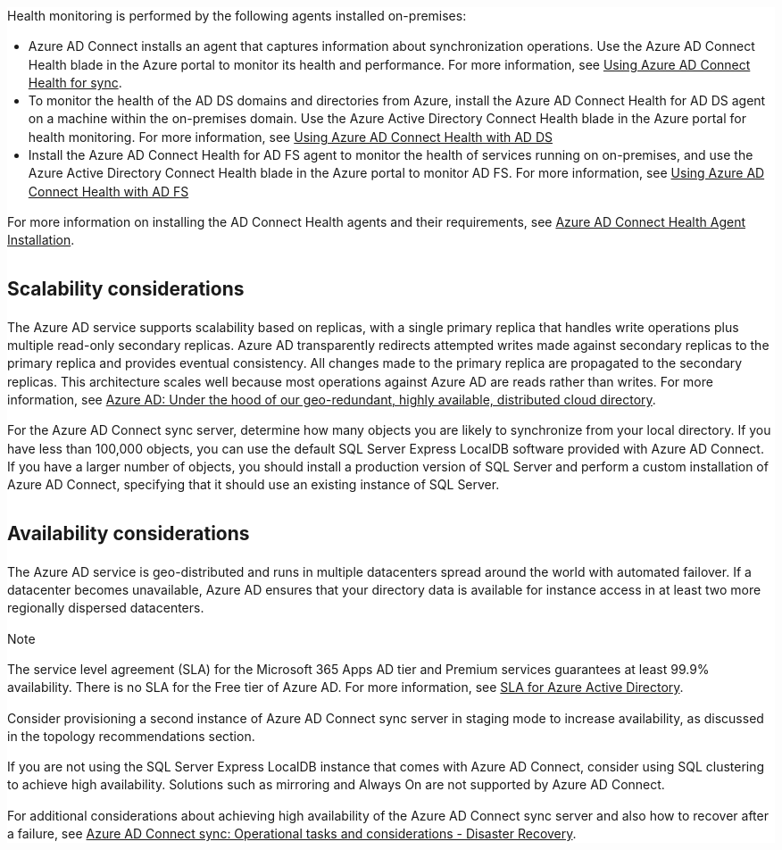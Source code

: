Health monitoring is performed by the following agents installed on-premises:

- Azure AD Connect installs an agent that captures information about synchronization operations. Use the Azure AD Connect Health blade in the Azure portal to monitor its health and performance. For more information, see [Using Azure AD Connect Health for sync][aad-health].
- To monitor the health of the AD DS domains and directories from Azure, install the Azure AD Connect Health for AD DS agent on a machine within the on-premises domain. Use the Azure Active Directory Connect Health blade in the Azure portal for health monitoring. For more information, see [Using Azure AD Connect Health with AD DS][aad-health-adds]
- Install the Azure AD Connect Health for AD FS agent to monitor the health of services running on on-premises, and use the Azure Active Directory Connect Health blade in the Azure portal to monitor AD FS. For more information, see [Using Azure AD Connect Health with AD FS][aad-health-adfs]

For more information on installing the AD Connect Health agents and their requirements, see [Azure AD Connect Health Agent Installation][aad-agent-installation].

## Scalability considerations

The Azure AD service supports scalability based on replicas, with a single primary replica that handles write operations plus multiple read-only secondary replicas. Azure AD transparently redirects attempted writes made against secondary replicas to the primary replica and provides eventual consistency. All changes made to the primary replica are propagated to the secondary replicas. This architecture scales well because most operations against Azure AD are reads rather than writes. For more information, see [Azure AD: Under the hood of our geo-redundant, highly available, distributed cloud directory][aad-scalability].

For the Azure AD Connect sync server, determine how many objects you are likely to synchronize from your local directory. If you have less than 100,000 objects, you can use the default SQL Server Express LocalDB software provided with Azure AD Connect. If you have a larger number of objects, you should install a production version of SQL Server and perform a custom installation of Azure AD Connect, specifying that it should use an existing instance of SQL Server.

## Availability considerations

The Azure AD service is geo-distributed and runs in multiple datacenters spread around the world with automated failover. If a datacenter becomes unavailable, Azure AD ensures that your directory data is available for instance access in at least two more regionally dispersed datacenters.

> [!NOTE]
> The service level agreement (SLA) for the Microsoft 365 Apps AD tier and Premium services guarantees at least 99.9% availability. There is no SLA for the Free tier of Azure AD. For more information, see [SLA for Azure Active Directory][sla-aad].
>

Consider provisioning a second instance of Azure AD Connect sync server in staging mode to increase availability, as discussed in the topology recommendations section.

If you are not using the SQL Server Express LocalDB instance that comes with Azure AD Connect, consider using SQL clustering to achieve high availability. Solutions such as mirroring and Always On are not supported by Azure AD Connect.

For additional considerations about achieving high availability of the Azure AD Connect sync server and also how to recover after a failure, see [Azure AD Connect sync: Operational tasks and considerations - Disaster Recovery][aad-sync-disaster-recovery].


[aaf-cost]: ../../framework/cost/overview.md
[implementing-a-multi-tier-architecture-on-Azure]: ../n-tier/n-tier-sql-server.md#cost-considerations
[aad-agent-installation]: /azure/active-directory/active-directory-aadconnect-health-agent-install
[aad-application-proxy]: /azure/active-directory/active-directory-application-proxy-enable
[aad-conditional-access]: /azure/active-directory//active-directory-conditional-access
[aad-connect-sync-default-rules]: /azure/active-directory/hybrid/concept-azure-ad-connect-sync-default-configuration
[aad-connect-sync-operational-tasks]: /azure/active-directory/hybrid/how-to-connect-sync-operations
[aad-dynamic-memberships]: https://youtu.be/Tdiz2JqCl9Q
[aad-dynamic-membership-rules]: /azure/active-directory/active-directory-accessmanagement-groups-with-advanced-rules
[aad-filtering]: /azure/active-directory/hybrid/how-to-connect-sync-configure-filtering
[aad-health]: /azure/active-directory/active-directory-aadconnect-health-sync
[aad-health-adds]: /azure/active-directory/active-directory-aadconnect-health-adds
[aad-health-adfs]: /azure/active-directory/active-directory-aadconnect-health-adfs
[aad-identity-protection]: /azure/active-directory/active-directory-identityprotection
[aad-password-management]: /azure/active-directory/active-directory-passwords-customize
[aad-powershell]: /powershell/module/azuread/?view=azureadps-2.0
[aad-reporting-guide]: /azure/active-directory/active-directory-reporting-guide
[aad-scalability]: https://blogs.technet.microsoft.com/enterprisemobility/2014/09/02/azure-ad-under-the-hood-of-our-geo-redundant-highly-available-distributed-cloud-directory
[aad-sync-best-practices]: /azure/active-directory/hybrid/how-to-connect-sync-best-practices-changing-default-configuration
[aad-sync-disaster-recovery]: /azure/active-directory/hybrid/how-to-connect-sync-operations#disaster-recovery
[aad-sync-requirements]: /azure/active-directory/active-directory-hybrid-identity-design-considerations-directory-sync-requirements
[aad-topologies]: /azure/active-directory/hybrid/plan-connect-topologies
[aad-user-sign-in]: /azure/active-directory/hybrid/plan-connect-user-signin
[AAF-devops]: ../../framework/devops/overview.md
[azure-active-directory]: /azure/active-directory-domain-services/active-directory-ds-overview
[azure-ad-connect]: /azure/active-directory/hybrid/whatis-hybrid-identity
[Azure-AD-pricing]: https://azure.microsoft.com/pricing/details/active-directory
[azure-multifactor-authentication]: /azure/multi-factor-authentication/multi-factor-authentication
[considerations]: ./index.md
[sla-aad]: https://azure.microsoft.com/support/legal/sla/active-directory
[visio-download]: https://archcenter.blob.core.windows.net/cdn/identity-architectures.vsdx
[azure-pricing-calculator]: https://azure.microsoft.com/pricing/calculator
[AAF-devops]: ../../framework/devops/overview.md